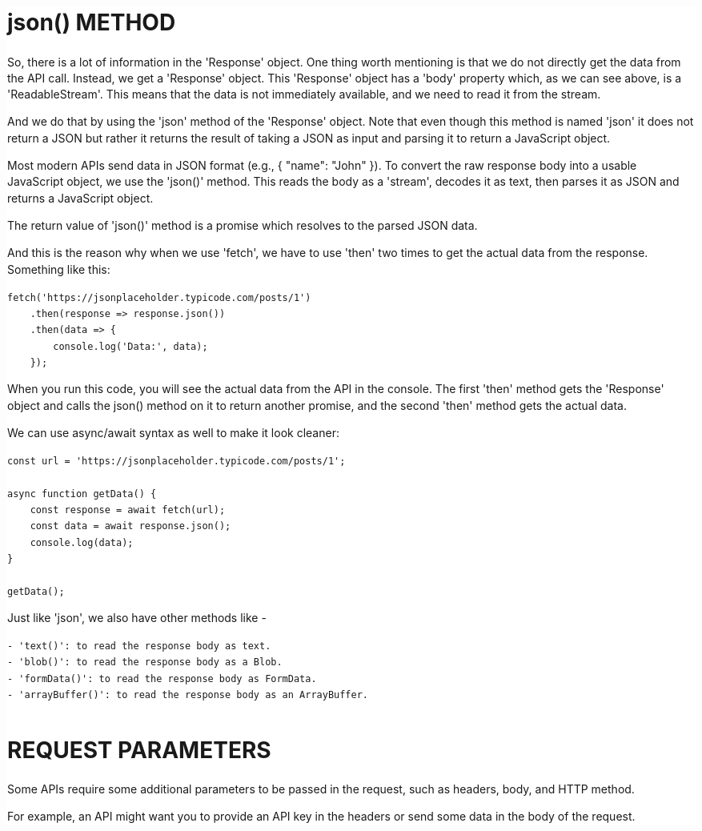 # json() METHOD

So, there is a lot of information in the 'Response' object. One thing worth mentioning is that we do not directly get the data from the API call. Instead, we get a 'Response' object. This 'Response' object has a 'body' property which, as we can see above, is a 'ReadableStream'. This means that the data is not immediately available, and we need to read it from the stream.

And we do that by using the 'json' method of the 'Response' object. Note that even though this method is named 'json' it does not return a JSON but rather it returns the result of taking a JSON as input and parsing it to return a JavaScript object.

Most modern APIs send data in JSON format (e.g., { "name": "John" }). To convert the raw response body into a usable JavaScript object, we use the 'json()' method. This reads the body as a 'stream', decodes it as text, then parses it as JSON and returns a JavaScript object.

The return value of 'json()' method is a promise which resolves to the parsed JSON data.

And this is the reason why when we use 'fetch', we have to use 'then' two times to get the actual data from the response. Something like this:

    fetch('https://jsonplaceholder.typicode.com/posts/1')
        .then(response => response.json())
        .then(data => {
            console.log('Data:', data);
        });

When you run this code, you will see the actual data from the API in the console. The first 'then' method gets the 'Response' object and calls the json() method on it to return another promise, and the second 'then' method gets the actual data.

We can use async/await syntax as well to make it look cleaner:

    const url = 'https://jsonplaceholder.typicode.com/posts/1';

    async function getData() {
        const response = await fetch(url);
        const data = await response.json();
        console.log(data);
    }

    getData();

Just like 'json', we also have other methods like -

    - 'text()': to read the response body as text.
    - 'blob()': to read the response body as a Blob.
    - 'formData()': to read the response body as FormData.
    - 'arrayBuffer()': to read the response body as an ArrayBuffer.

# REQUEST PARAMETERS

Some APIs require some additional parameters to be passed in the request, such as headers, body, and HTTP method.

For example, an API might want you to provide an API key in the headers or send some data in the body of the request.
